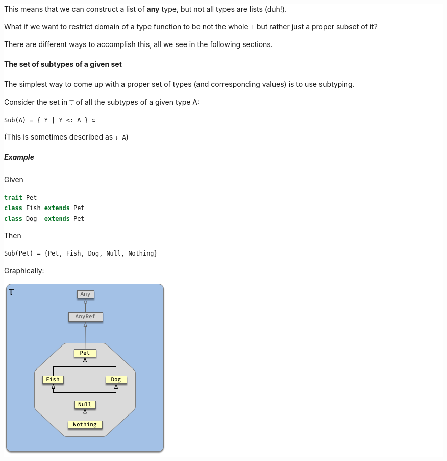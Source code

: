 

This means that we can construct a list of **any** type, but not all types are lists (duh!).

What if we want to restrict domain of a type function to be not the whole `𝕋` but rather just a proper subset of it? 

There are different ways to accomplish this, all we see in the following sections.

#### The set of subtypes of a given set

The simplest way to come up with a proper set of types (and corresponding values) is to use subtyping.

Consider the set in `𝕋` of all the subtypes of a given type A:

```
Sub(A) = { Y | Y <: A } ⊂ 𝕋
```

(This is sometimes described as `↓ A`)

##### Example

Given

```scala
trait Pet
class Fish extends Pet
class Dog  extends Pet
```

Then

```
Sub(Pet) = {Pet, Fish, Dog, Null, Nothing}
```

Graphically:

![](diagrams/subtypes.png)
